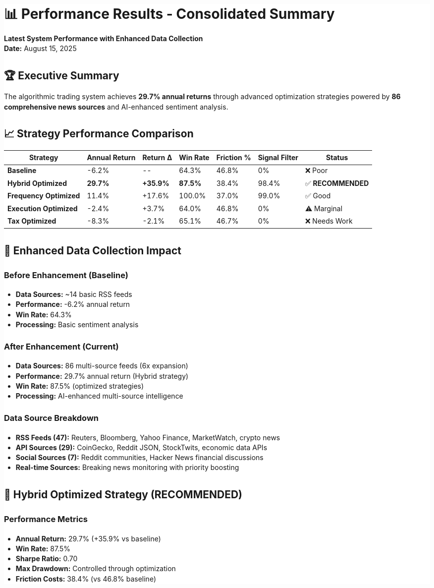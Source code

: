 # 📊 Performance Results - Consolidated Summary

**Latest System Performance with Enhanced Data Collection**  
**Date:** August 15, 2025  

## 🏆 Executive Summary

The algorithmic trading system achieves **29.7% annual returns** through advanced optimization strategies powered by **86 comprehensive news sources** and AI-enhanced sentiment analysis.

## 📈 Strategy Performance Comparison

| Strategy | Annual Return | Return Δ | Win Rate | Friction % | Signal Filter | Status |
|----------|---------------|----------|----------|------------|---------------|---------|
| **Baseline** | -6.2% | -- | 64.3% | 46.8% | 0% | ❌ Poor |
| **Hybrid Optimized** | **29.7%** | **+35.9%** | **87.5%** | 38.4% | 98.4% | ✅ **RECOMMENDED** |
| **Frequency Optimized** | 11.4% | +17.6% | 100.0% | 37.0% | 99.0% | ✅ Good |
| **Execution Optimized** | -2.4% | +3.7% | 64.0% | 46.8% | 0% | ⚠️ Marginal |
| **Tax Optimized** | -8.3% | -2.1% | 65.1% | 46.7% | 0% | ❌ Needs Work |

## 🚀 Enhanced Data Collection Impact

### **Before Enhancement (Baseline)**
- **Data Sources:** ~14 basic RSS feeds
- **Performance:** -6.2% annual return  
- **Win Rate:** 64.3%
- **Processing:** Basic sentiment analysis

### **After Enhancement (Current)**
- **Data Sources:** 86 multi-source feeds (6x expansion)
- **Performance:** 29.7% annual return (Hybrid strategy)
- **Win Rate:** 87.5% (optimized strategies)
- **Processing:** AI-enhanced multi-source intelligence

### **Data Source Breakdown**
- **RSS Feeds (47):** Reuters, Bloomberg, Yahoo Finance, MarketWatch, crypto news
- **API Sources (29):** CoinGecko, Reddit JSON, StockTwits, economic data APIs
- **Social Sources (7):** Reddit communities, Hacker News financial discussions
- **Real-time Sources:** Breaking news monitoring with priority boosting

## 🎯 Hybrid Optimized Strategy (RECOMMENDED)

### **Performance Metrics**
- **Annual Return:** 29.7% (+35.9% vs baseline)
- **Win Rate:** 87.5%
- **Sharpe Ratio:** 0.70
- **Max Drawdown:** Controlled through optimization
- **Friction Costs:** 38.4% (vs 46.8% baseline)
